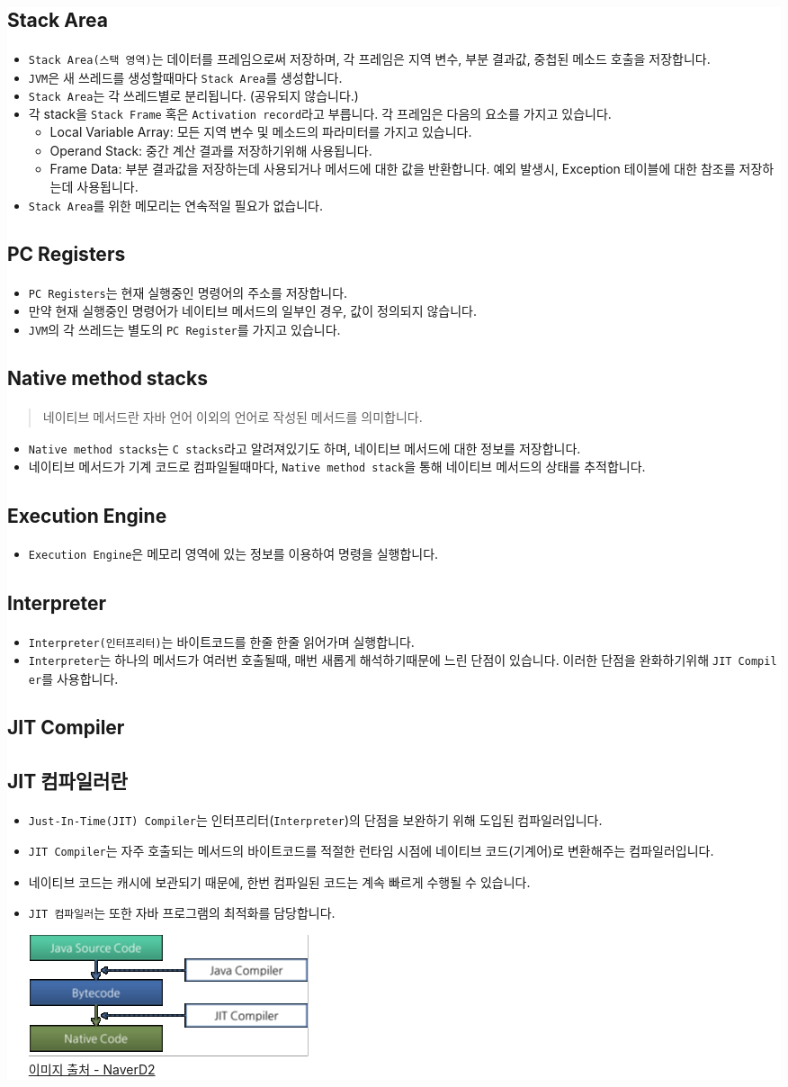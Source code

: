 ## Stack Area
- `Stack Area(스택 영역)`는 데이터를 프레임으로써 저장하며, 각 프레임은 지역 변수, 부분 결과값, 중첩된 메소드 호출을 저장합니다.
- `JVM`은 새 쓰레드를 생성할때마다 `Stack Area`를 생성합니다.
- `Stack Area`는 각 쓰레드별로 분리됩니다. (공유되지 않습니다.)
- 각 stack을 `Stack Frame` 혹은 `Activation record`라고 부릅니다. 각 프레임은 다음의 요소를 가지고 있습니다.
    - Local Variable Array: 모든 지역 변수 및 메소드의 파라미터를 가지고 있습니다.
    - Operand Stack: 중간 계산 결과를 저장하기위해 사용됩니다.
    - Frame Data: 부분 결과값을 저장하는데 사용되거나 메서드에 대한 값을 반환합니다. 예외 발생시, Exception 테이블에 대한 참조를 저장하는데 사용됩니다.
- `Stack Area`를 위한 메모리는 연속적일 필요가 없습니다.

## PC Registers
- `PC Registers`는 현재 실행중인 명령어의 주소를 저장합니다.
- 만약 현재 실행중인 명령어가 네이티브 메서드의 일부인 경우, 값이 정의되지 않습니다.
- `JVM`의 각 쓰레드는 별도의 `PC Register`를 가지고 있습니다. 

## Native method stacks
> 네이티브 메서드란 자바 언어 이외의 언어로 작성된 메서드를 의미합니다.

- `Native method stacks`는 `C stacks`라고 알려져있기도 하며, 네이티브 메서드에 대한 정보를 저장합니다.
- 네이티브 메서드가 기계 코드로 컴파일될때마다, `Native method stack`을 통해 네이티브 메서드의 상태를 추적합니다.

## Execution Engine
- `Execution Engine`은 메모리 영역에 있는 정보를 이용하여 명령을 실행합니다.

## Interpreter
- `Interpreter(인터프리터)`는 바이트코드를 한줄 한줄 읽어가며 실행합니다.
- `Interpreter`는 하나의 메서드가 여러번 호출될때, 매번 새롭게 해석하기때문에 느린 단점이 있습니다. 이러한 단점을 완화하기위해 `JIT Compiler`를 사용합니다.

## JIT Compiler

## JIT 컴파일러란
- `Just-In-Time(JIT) Compiler`는 인터프리터(`Interpreter`)의 단점을 보완하기 위해 도입된 컴파일러입니다. 
- `JIT Compiler`는 자주 호출되는 메서드의 바이트코드를 적절한 런타임 시점에 네이티브 코드(기계어)로 변환해주는 컴파일러입니다.
- 네이티브 코드는 캐시에 보관되기 때문에, 한번 컴파일된 코드는 계속 빠르게 수행될 수 있습니다.
- `JIT 컴파일러`는 또한 자바 프로그램의 최적화를 담당합니다.

    ![Java & JIT compiler](./Java-JIT-compiler.PNG)  
    [이미지 출처 - NaverD2](https://d2.naver.com/helloworld/1230)
